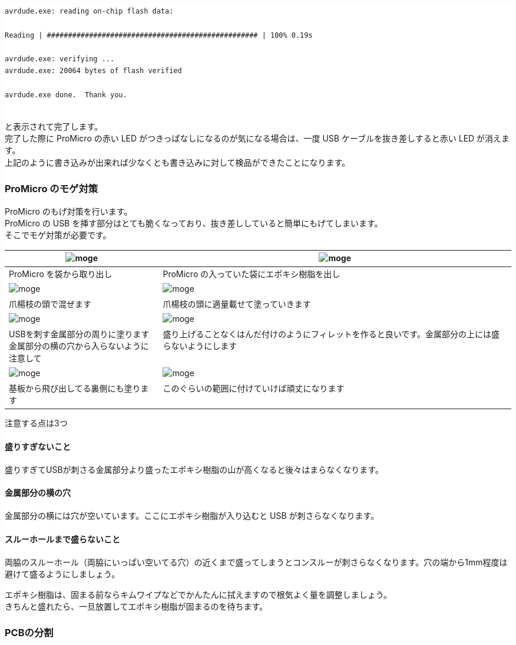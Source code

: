 ```
avrdude.exe: reading on-chip flash data:

Reading | ################################################## | 100% 0.19s

avrdude.exe: verifying ...
avrdude.exe: 20064 bytes of flash verified

avrdude.exe done.  Thank you.


```
と表示されて完了します。  
完了した際に ProMicro の赤い LED がつきっぱなしになるのが気になる場合は、一度 USB ケーブルを抜き差しすると赤い LED が消えます。  
上記のように書き込みが出来れば少なくとも書き込みに対して検品ができたことになります。  



### ProMicro のモゲ対策

ProMicro のもげ対策を行います。  
ProMicro の USB を挿す部分はとても脆くなっており、抜き差ししていると簡単にもげてしまいます。  
そこでモゲ対策が必要です。  


| ![moge](./img/02_moge/moge_1.jpg) | ![moge](./img/02_moge/moge_2.jpg) |
| ---- | ---- |
| ProMicro を袋から取り出し | ProMicro の入っていた袋にエポキシ樹脂を出し |
| ![moge](./img/02_moge/moge_3.jpg) | ![moge](./img/02_moge/moge_4.jpg) |
| 爪楊枝の頭で混ぜます | 爪楊枝の頭に適量載せて塗っていきます |
| ![moge](./img/02_moge/moge_5.jpg) | ![moge](./img/02_moge/moge_6.jpg) |
| USBを刺す金属部分の周りに塗ります<br>金属部分の横の穴から入らないように注意して | 盛り上げることなくはんだ付けのようにフィレットを作ると良いです。金属部分の上には盛らないようにします |
| ![moge](./img/02_moge/moge_7.jpg) | ![moge](./img/02_moge/moge_8.jpg) |
| 基板から飛び出してる裏側にも塗ります | このぐらいの範囲に付けていけば頑丈になります |

注意する点は3つ

#### 盛りすぎないこと
盛りすぎてUSBが刺さる金属部分より盛ったエポキシ樹脂の山が高くなると後々はまらなくなります。

#### 金属部分の横の穴
金属部分の横には穴が空いています。ここにエポキシ樹脂が入り込むと USB が刺さらなくなります。

#### スルーホールまで盛らないこと
両脇のスルーホール（両脇にいっぱい空いてる穴）の近くまで盛ってしまうとコンスルーが刺さらなくなります。穴の端から1mm程度は避けて盛るようにしましょう。

エポキシ樹脂は、固まる前ならキムワイプなどでかんたんに拭えますので根気よく量を調整しましょう。  
きちんと盛れたら、一旦放置してエポキシ樹脂が固まるのを待ちます。


### PCBの分割
